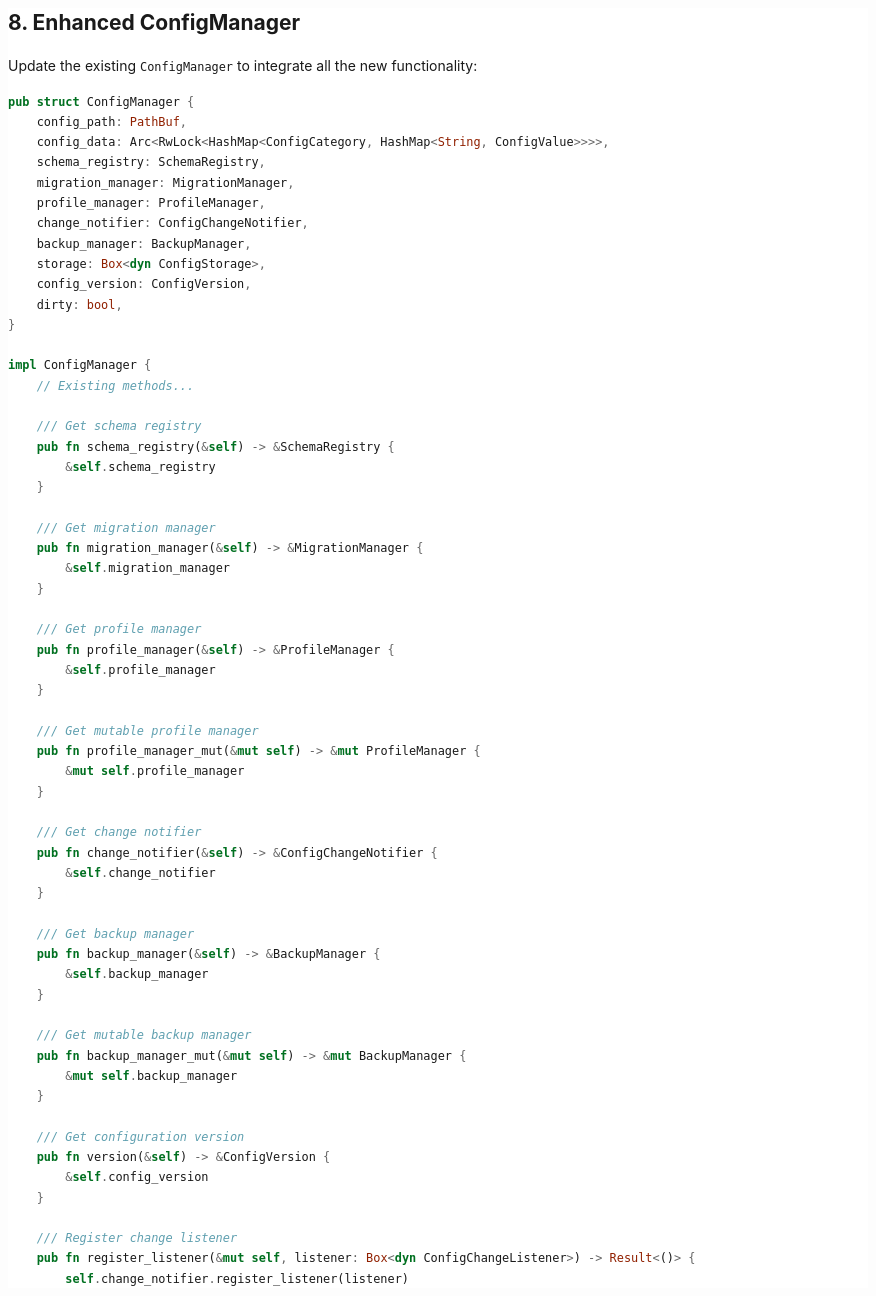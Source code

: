 ## 8. Enhanced ConfigManager

Update the existing `ConfigManager` to integrate all the new functionality:

```rust
pub struct ConfigManager {
    config_path: PathBuf,
    config_data: Arc<RwLock<HashMap<ConfigCategory, HashMap<String, ConfigValue>>>>,
    schema_registry: SchemaRegistry,
    migration_manager: MigrationManager,
    profile_manager: ProfileManager,
    change_notifier: ConfigChangeNotifier,
    backup_manager: BackupManager,
    storage: Box<dyn ConfigStorage>,
    config_version: ConfigVersion,
    dirty: bool,
}

impl ConfigManager {
    // Existing methods...
    
    /// Get schema registry
    pub fn schema_registry(&self) -> &SchemaRegistry {
        &self.schema_registry
    }
    
    /// Get migration manager
    pub fn migration_manager(&self) -> &MigrationManager {
        &self.migration_manager
    }
    
    /// Get profile manager
    pub fn profile_manager(&self) -> &ProfileManager {
        &self.profile_manager
    }
    
    /// Get mutable profile manager
    pub fn profile_manager_mut(&mut self) -> &mut ProfileManager {
        &mut self.profile_manager
    }
    
    /// Get change notifier
    pub fn change_notifier(&self) -> &ConfigChangeNotifier {
        &self.change_notifier
    }
    
    /// Get backup manager
    pub fn backup_manager(&self) -> &BackupManager {
        &self.backup_manager
    }
    
    /// Get mutable backup manager
    pub fn backup_manager_mut(&mut self) -> &mut BackupManager {
        &mut self.backup_manager
    }
    
    /// Get configuration version
    pub fn version(&self) -> &ConfigVersion {
        &self.config_version
    }
    
    /// Register change listener
    pub fn register_listener(&mut self, listener: Box<dyn ConfigChangeListener>) -> Result<()> {
        self.change_notifier.register_listener(listener)
```